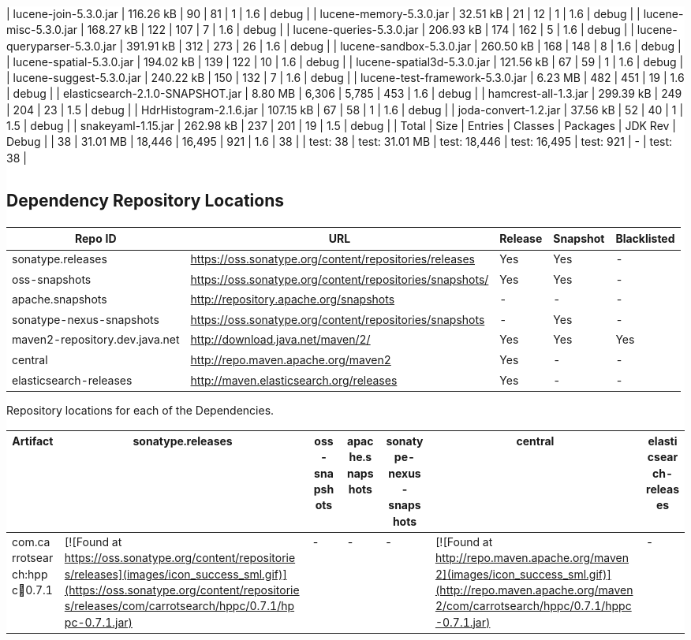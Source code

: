 | lucene-join-5.3.0.jar               | 116.26 kB      | 90           | 81           | 1         | 1.6     | debug    |
| lucene-memory-5.3.0.jar             | 32.51 kB       | 21           | 12           | 1         | 1.6     | debug    |
| lucene-misc-5.3.0.jar               | 168.27 kB      | 122          | 107          | 7         | 1.6     | debug    |
| lucene-queries-5.3.0.jar            | 206.93 kB      | 174          | 162          | 5         | 1.6     | debug    |
| lucene-queryparser-5.3.0.jar        | 391.91 kB      | 312          | 273          | 26        | 1.6     | debug    |
| lucene-sandbox-5.3.0.jar            | 260.50 kB      | 168          | 148          | 8         | 1.6     | debug    |
| lucene-spatial-5.3.0.jar            | 194.02 kB      | 139          | 122          | 10        | 1.6     | debug    |
| lucene-spatial3d-5.3.0.jar          | 121.56 kB      | 67           | 59           | 1         | 1.6     | debug    |
| lucene-suggest-5.3.0.jar            | 240.22 kB      | 150          | 132          | 7         | 1.6     | debug    |
| lucene-test-framework-5.3.0.jar     | 6.23 MB        | 482          | 451          | 19        | 1.6     | debug    |
| elasticsearch-2.1.0-SNAPSHOT.jar    | 8.80 MB        | 6,306        | 5,785        | 453       | 1.6     | debug    |
| hamcrest-all-1.3.jar                | 299.39 kB      | 249          | 204          | 23        | 1.5     | debug    |
| HdrHistogram-2.1.6.jar              | 107.15 kB      | 67           | 58           | 1         | 1.6     | debug    |
| joda-convert-1.2.jar                | 37.56 kB       | 52           | 40           | 1         | 1.5     | debug    |
| snakeyaml-1.15.jar                  | 262.98 kB      | 237          | 201          | 19        | 1.5     | debug    |
| Total                               | Size           | Entries      | Classes      | Packages  | JDK Rev | Debug    |
| 38                                  | 31.01 MB       | 18,446       | 16,495       | 921       | 1.6     | 38       |
| test: 38                            | test: 31.01 MB | test: 18,446 | test: 16,495 | test: 921 | -       | test: 38 |

Dependency Repository Locations
-------------------------------

| Repo ID                        | URL                                                        | Release | Snapshot | Blacklisted |
|--------------------------------|------------------------------------------------------------|---------|----------|-------------|
| sonatype.releases              | <https://oss.sonatype.org/content/repositories/releases>   | Yes     | Yes      | -           |
| oss-snapshots                  | <https://oss.sonatype.org/content/repositories/snapshots/> | Yes     | Yes      | -           |
| apache.snapshots               | <http://repository.apache.org/snapshots>                   | -       | -        | -           |
| sonatype-nexus-snapshots       | <https://oss.sonatype.org/content/repositories/snapshots>  | -       | Yes      | -           |
| maven2-repository.dev.java.net | <http://download.java.net/maven/2/>                        | Yes     | Yes      | Yes         |
| central                        | <http://repo.maven.apache.org/maven2>                      | Yes     | -        | -           |
| elasticsearch-releases         | <http://maven.elasticsearch.org/releases>                  | Yes     | -        | -           |

Repository locations for each of the Dependencies.

| Artifact                                                               | sonatype.releases                                                                                                                                                                                                                                                | oss-snapshots | apache.snapshots | sonatype-nexus-snapshots | central                                                                                                                                                                                                                    | elasticsearch-releases |
|------------------------------------------------------------------------|------------------------------------------------------------------------------------------------------------------------------------------------------------------------------------------------------------------------------------------------------------------|---------------|------------------|--------------------------|----------------------------------------------------------------------------------------------------------------------------------------------------------------------------------------------------------------------------|------------------------|
| com.carrotsearch:hppc:jar:0.7.1                                        | [![Found at https://oss.sonatype.org/content/repositories/releases](images/icon_success_sml.gif)](https://oss.sonatype.org/content/repositories/releases/com/carrotsearch/hppc/0.7.1/hppc-0.7.1.jar)                                                             | -             | -                | -                        | [![Found at http://repo.maven.apache.org/maven2](images/icon_success_sml.gif)](http://repo.maven.apache.org/maven2/com/carrotsearch/hppc/0.7.1/hppc-0.7.1.jar)                                                             | -                      |